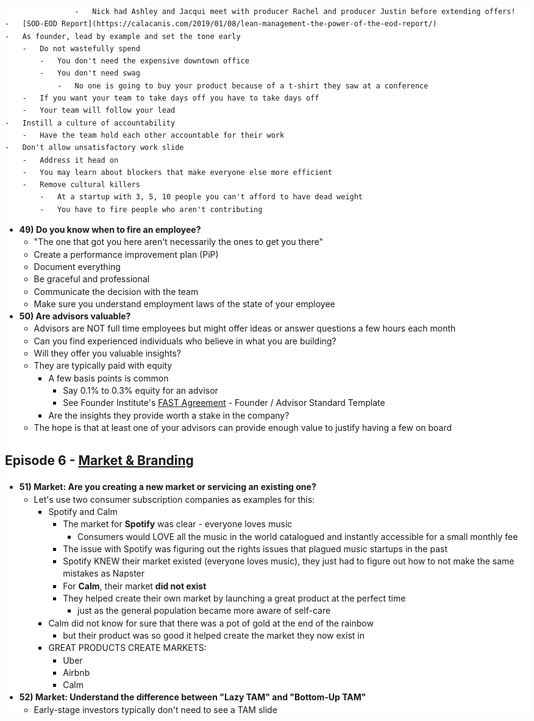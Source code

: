                     -   Nick had Ashley and Jacqui meet with producer Rachel and producer Justin before extending offers!
    -   [SOD-EOD Report](https://calacanis.com/2019/01/08/lean-management-the-power-of-the-eod-report/)
    -   As founder, lead by example and set the tone early
        -   Do not wastefully spend
            -   You don't need the expensive downtown office
            -   You don't need swag
                -   No one is going to buy your product because of a t-shirt they saw at a conference
        -   If you want your team to take days off you have to take days off
        -   Your team will follow your lead
    -   Instill a culture of accountability
        -   Have the team hold each other accountable for their work
    -   Don't allow unsatisfactory work slide
        -   Address it head on
        -   You may learn about blockers that make everyone else more efficient
        -   Remove cultural killers
            -   At a startup with 3, 5, 10 people you can't afford to have dead weight
            -   You have to fire people who aren't contributing
-   **49) Do you know when to fire an employee?**
    -   "The one that got you here aren't necessarily the ones to get you there"
    -   Create a performance improvement plan (PiP)
    -   Document everything
    -   Be graceful and professional
    -   Communicate the decision with the team
    -   Make sure you understand employment laws of the state of your employee
-   **50) Are advisors valuable?**
    -   Advisors are NOT full time employees but might offer ideas or answer questions a few hours each month
    -   Can you find experienced individuals who believe in what you are building?
    -   Will they offer you valuable insights?
    -   They are typically paid with equity
        -   A few basis points is common
            -   Say 0.1% to 0.3% equity for an advisor
            -   See Founder Institute's [FAST Agreement](https://fi.co/fast) - Founder / Advisor Standard Template
        -   Are the insights they provide worth a stake in the company?
    -   The hope is that at least one of your advisors can provide enough value to justify having a few on board

## Episode 6 - [Market & Branding](https://youtu.be/ClJwz3Lwvps?t=685)

-   **51) Market: Are you creating a new market or servicing an existing one?**
    -   Let's use two consumer subscription companies as examples for this:
        -   Spotify and Calm
            -   The market for **Spotify** was clear - everyone loves music
                -   Consumers would LOVE all the music in the world catalogued and instantly accessible for a small monthly fee
            -   The issue with Spotify was figuring out the rights issues that plagued music startups in the past
            -   Spotify KNEW their market existed (everyone loves music), they just had to figure out how to not make the same mistakes as Napster
            -   For **Calm**, their market **did not exist**
            -   They helped create their own market by launching a great product at the perfect time
                -   just as the general population became more aware of self-care
        -   Calm did not know for sure that there was a pot of gold at the end of the rainbow
            -   but their product was so good it helped create the market they now exist in
        -   GREAT PRODUCTS CREATE MARKETS:
            -   Uber
            -   Airbnb
            -   Calm
-   **52) Market: Understand the difference between "Lazy TAM" and "Bottom-Up TAM"**
    -   Early-stage investors typically don't need to see a TAM slide
